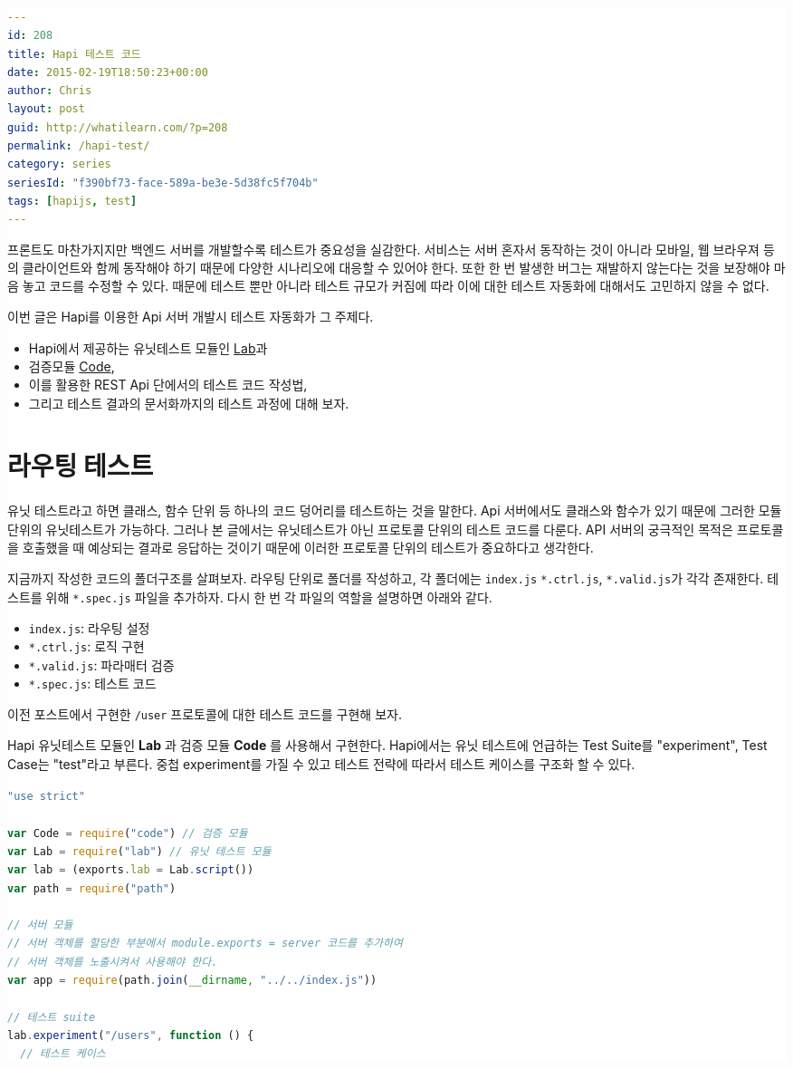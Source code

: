 ```yaml
---
id: 208
title: Hapi 테스트 코드
date: 2015-02-19T18:50:23+00:00
author: Chris
layout: post
guid: http://whatilearn.com/?p=208
permalink: /hapi-test/
category: series
seriesId: "f390bf73-face-589a-be3e-5d38fc5f704b"
tags: [hapijs, test]
---
```


프론트도 마찬가지지만 백엔드 서버를 개발할수록 테스트가 중요성을 실감한다.
서비스는 서버 혼자서 동작하는 것이 아니라 모바일, 웹 브라우져 등의 클라이언트와 함께 동작해야 하기 때문에 다양한 시나리오에 대응할 수 있어야 한다.
또한 한 번 발생한 버그는 재발하지 않는다는 것을 보장해야 마음 놓고 코드를 수정할 수 있다.
때문에 테스트 뿐만 아니라 테스트 규모가 커짐에 따라 이에 대한 테스트 자동화에 대해서도 고민하지 않을 수 없다.

이번 글은 Hapi를 이용한 Api 서버 개발시 테스트 자동화가 그 주제다.

- Hapi에서 제공하는 유닛테스트 모듈인 <a href="https://github.com/hapijs/lab">Lab</a>과
- 검증모듈 <a href="https://github.com/hapijs/code#array">Code</a>,
- 이를 활용한 REST Api 단에서의 테스트 코드 작성법,
- 그리고 테스트 결과의 문서화까지의 테스트 과정에 대해 보자.

# 라우팅 테스트

유닛 테스트라고 하면 클래스, 함수 단위 등 하나의 코드 덩어리를 테스트하는 것을 말한다.
Api 서버에서도 클래스와 함수가 있기 때문에 그러한 모듈단위의 유닛테스트가 가능하다.
그러나 본 글에서는 유닛테스트가 아닌 프로토콜 단위의 테스트 코드를 다룬다. API 서버의 궁극적인 목적은 프로토콜을 호출했을 때 예상되는 결과로 응답하는 것이기 때문에 이러한 프로토콜 단위의 테스트가 중요하다고 생각한다.

지금까지 작성한 코드의 폴더구조를 살펴보자.
라우팅 단위로 폴더를 작성하고, 각 폴더에는 `index.js` `*.ctrl.js`, `*.valid.js`가 각각 존재한다.
테스트를 위해 `*.spec.js` 파일을 추가하자.
다시 한 번 각 파일의 역할을 설명하면 아래와 같다.

- `index.js`: 라우팅 설정
- `*.ctrl.js`: 로직 구현
- `*.valid.js`: 파라매터 검증
- `*.spec.js`: 테스트 코드

이전 포스트에서 구현한 `/user` 프로토콜에 대한 테스트 코드를 구현해 보자.

Hapi 유닛테스트 모듈인 **Lab** 과 검증 모듈 **Code** 를 사용해서 구현한다.
Hapi에서는 유닛 테스트에 언급하는 Test Suite를 "experiment", Test Case는 "test"라고 부른다.
중첩 experiment를 가질 수 있고 테스트 전략에 따라서 테스트 케이스를 구조화 할 수 있다.

```javascript
"use strict"

var Code = require("code") // 검증 모듈
var Lab = require("lab") // 유닛 테스트 모듈
var lab = (exports.lab = Lab.script())
var path = require("path")

// 서버 모듈
// 서버 객체를 할당한 부분에서 module.exports = server 코드를 추가하여
// 서버 객체를 노출시켜서 사용해야 한다.
var app = require(path.join(__dirname, "../../index.js"))

// 테스트 suite
lab.experiment("/users", function () {
  // 테스트 케이스
```